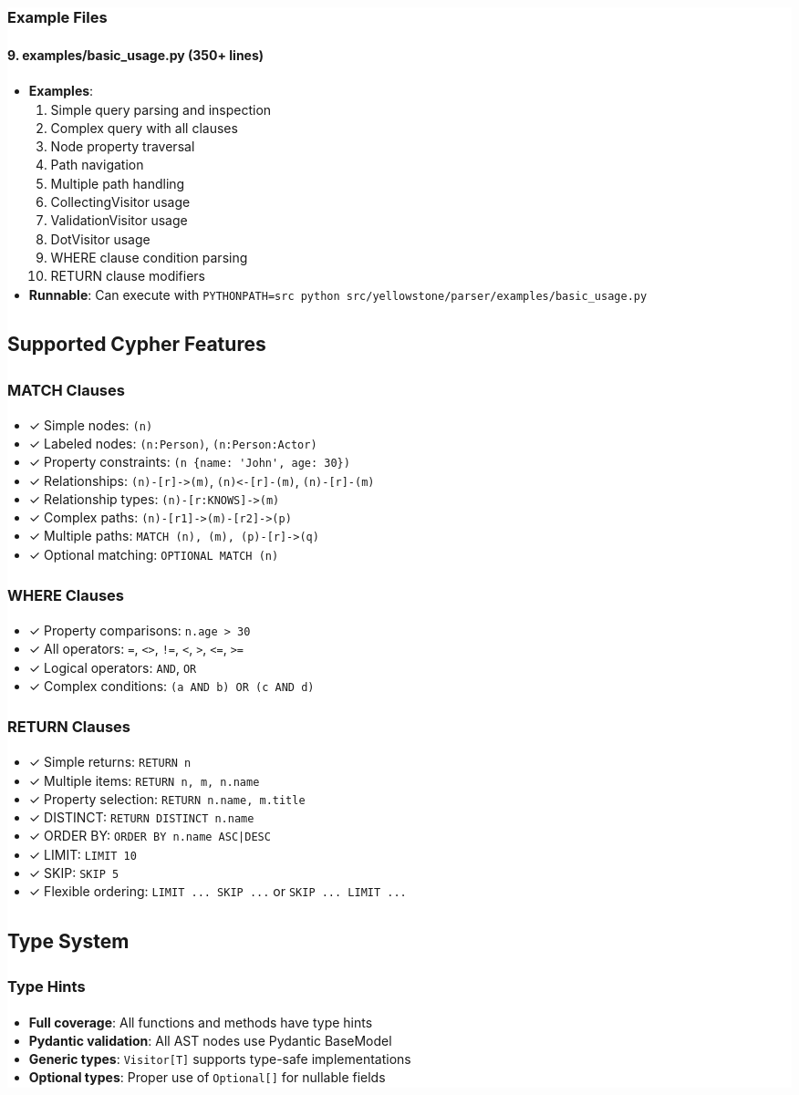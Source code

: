 ### Example Files

#### 9. **examples/basic_usage.py** (350+ lines)
- **Examples**:
  1. Simple query parsing and inspection
  2. Complex query with all clauses
  3. Node property traversal
  4. Path navigation
  5. Multiple path handling
  6. CollectingVisitor usage
  7. ValidationVisitor usage
  8. DotVisitor usage
  9. WHERE clause condition parsing
  10. RETURN clause modifiers
- **Runnable**: Can execute with `PYTHONPATH=src python src/yellowstone/parser/examples/basic_usage.py`

## Supported Cypher Features

### MATCH Clauses
- ✓ Simple nodes: `(n)`
- ✓ Labeled nodes: `(n:Person)`, `(n:Person:Actor)`
- ✓ Property constraints: `(n {name: 'John', age: 30})`
- ✓ Relationships: `(n)-[r]->(m)`, `(n)<-[r]-(m)`, `(n)-[r]-(m)`
- ✓ Relationship types: `(n)-[r:KNOWS]->(m)`
- ✓ Complex paths: `(n)-[r1]->(m)-[r2]->(p)`
- ✓ Multiple paths: `MATCH (n), (m), (p)-[r]->(q)`
- ✓ Optional matching: `OPTIONAL MATCH (n)`

### WHERE Clauses
- ✓ Property comparisons: `n.age > 30`
- ✓ All operators: `=`, `<>`, `!=`, `<`, `>`, `<=`, `>=`
- ✓ Logical operators: `AND`, `OR`
- ✓ Complex conditions: `(a AND b) OR (c AND d)`

### RETURN Clauses
- ✓ Simple returns: `RETURN n`
- ✓ Multiple items: `RETURN n, m, n.name`
- ✓ Property selection: `RETURN n.name, m.title`
- ✓ DISTINCT: `RETURN DISTINCT n.name`
- ✓ ORDER BY: `ORDER BY n.name ASC|DESC`
- ✓ LIMIT: `LIMIT 10`
- ✓ SKIP: `SKIP 5`
- ✓ Flexible ordering: `LIMIT ... SKIP ...` or `SKIP ... LIMIT ...`

## Type System

### Type Hints
- **Full coverage**: All functions and methods have type hints
- **Pydantic validation**: All AST nodes use Pydantic BaseModel
- **Generic types**: `Visitor[T]` supports type-safe implementations
- **Optional types**: Proper use of `Optional[]` for nullable fields
